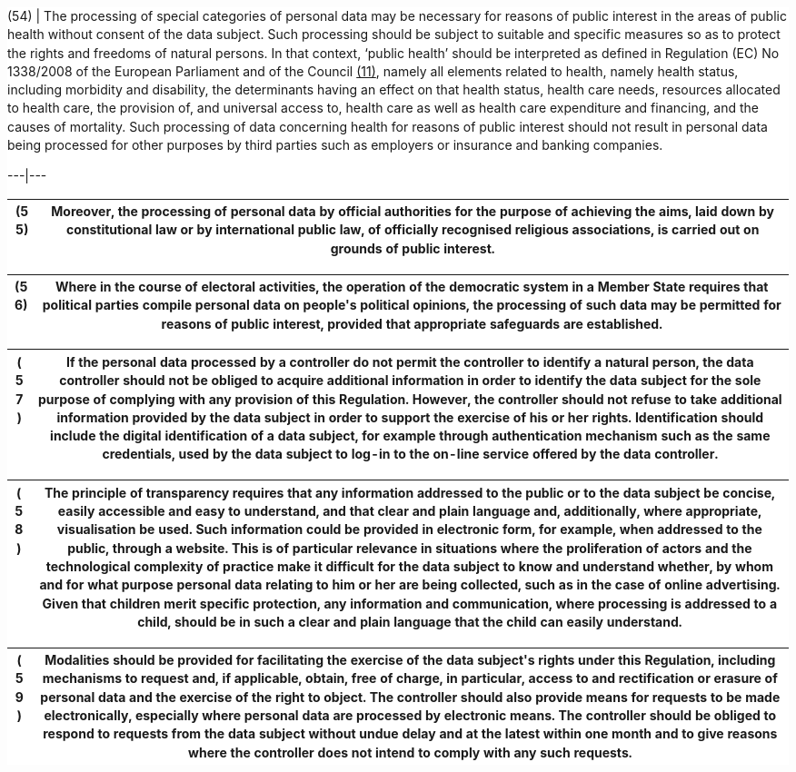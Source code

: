 (54) |  The processing of special categories of personal data may be necessary for reasons of public interest in the areas of public health without consent of the data subject. Such processing should be subject to suitable and specific measures so as to protect the rights and freedoms of natural persons. In that context, ‘public health’ should be interpreted as defined in Regulation (EC) No 1338/2008 of the European Parliament and of the Council [(11)](https://eur-lex.europa.eu/eli/reg/2016/679/oj/eng#ntr11-L_2016119EN.01000101-E0011), namely all elements related to health, namely health status, including morbidity and disability, the determinants having an effect on that health status, health care needs, resources allocated to health care, the provision of, and universal access to, health care as well as health care expenditure and financing, and the causes of mortality. Such processing of data concerning health for reasons of public interest should not result in personal data being processed for other purposes by third parties such as employers or insurance and banking companies.

---|---

(55) |  Moreover, the processing of personal data by official authorities for the purpose of achieving the aims, laid down by constitutional law or by international public law, of officially recognised religious associations, is carried out on grounds of public interest.
---|---

(56) |  Where in the course of electoral activities, the operation of the democratic system in a Member State requires that political parties compile personal data on people's political opinions, the processing of such data may be permitted for reasons of public interest, provided that appropriate safeguards are established.
---|---

(57) |  If the personal data processed by a controller do not permit the controller to identify a natural person, the data controller should not be obliged to acquire additional information in order to identify the data subject for the sole purpose of complying with any provision of this Regulation. However, the controller should not refuse to take additional information provided by the data subject in order to support the exercise of his or her rights. Identification should include the digital identification of a data subject, for example through authentication mechanism such as the same credentials, used by the data subject to log-in to the on-line service offered by the data controller.
---|---

(58) |  The principle of transparency requires that any information addressed to the public or to the data subject be concise, easily accessible and easy to understand, and that clear and plain language and, additionally, where appropriate, visualisation be used. Such information could be provided in electronic form, for example, when addressed to the public, through a website. This is of particular relevance in situations where the proliferation of actors and the technological complexity of practice make it difficult for the data subject to know and understand whether, by whom and for what purpose personal data relating to him or her are being collected, such as in the case of online advertising. Given that children merit specific protection, any information and communication, where processing is addressed to a child, should be in such a clear and plain language that the child can easily understand.
---|---

(59) |  Modalities should be provided for facilitating the exercise of the data subject's rights under this Regulation, including mechanisms to request and, if applicable, obtain, free of charge, in particular, access to and rectification or erasure of personal data and the exercise of the right to object. The controller should also provide means for requests to be made electronically, especially where personal data are processed by electronic means. The controller should be obliged to respond to requests from the data subject without undue delay and at the latest within one month and to give reasons where the controller does not intend to comply with any such requests.
---|---
